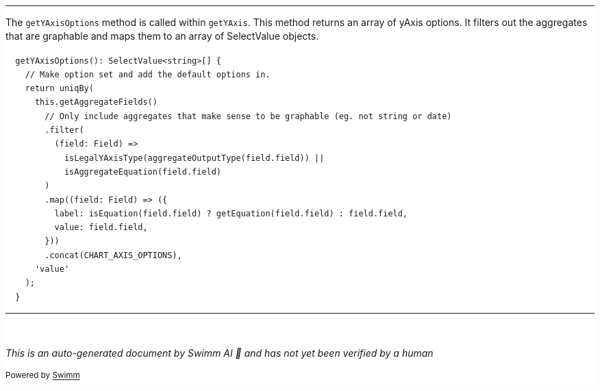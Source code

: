
</SwmSnippet>

<SwmSnippet path="/static/app/utils/discover/eventView.tsx" line="1300">

---

The `getYAxisOptions` method is called within `getYAxis`. This method returns an array of yAxis options. It filters out the aggregates that are graphable and maps them to an array of SelectValue objects.

```tsx
  getYAxisOptions(): SelectValue<string>[] {
    // Make option set and add the default options in.
    return uniqBy(
      this.getAggregateFields()
        // Only include aggregates that make sense to be graphable (eg. not string or date)
        .filter(
          (field: Field) =>
            isLegalYAxisType(aggregateOutputType(field.field)) ||
            isAggregateEquation(field.field)
        )
        .map((field: Field) => ({
          label: isEquation(field.field) ? getEquation(field.field) : field.field,
          value: field.field,
        }))
        .concat(CHART_AXIS_OPTIONS),
      'value'
    );
  }
```

---

</SwmSnippet>

&nbsp;

*This is an auto-generated document by Swimm AI 🌊 and has not yet been verified by a human*

<SwmMeta version="3.0.0" repo-id="Z2l0aHViJTNBJTNBc2VudHJ5LWRlbW8lM0ElM0FTd2ltbS1EZW1v" repo-name="sentry-demo" doc-type="flows"><sup>Powered by [Swimm](/)</sup></SwmMeta>
